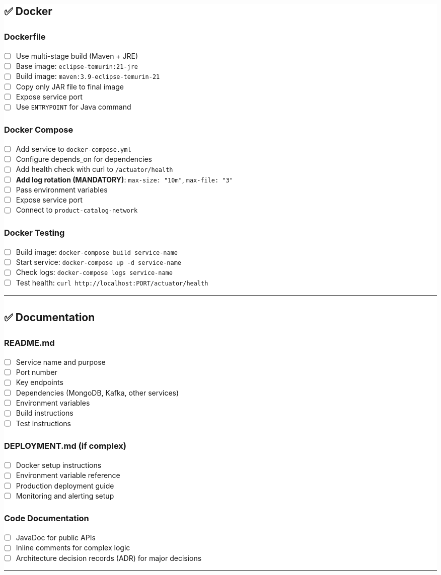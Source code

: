 
## ✅ Docker

### Dockerfile
- [ ] Use multi-stage build (Maven + JRE)
- [ ] Base image: `eclipse-temurin:21-jre`
- [ ] Build image: `maven:3.9-eclipse-temurin-21`
- [ ] Copy only JAR file to final image
- [ ] Expose service port
- [ ] Use `ENTRYPOINT` for Java command

### Docker Compose
- [ ] Add service to `docker-compose.yml`
- [ ] Configure depends_on for dependencies
- [ ] Add health check with curl to `/actuator/health`
- [ ] **Add log rotation (MANDATORY)**: `max-size: "10m"`, `max-file: "3"`
- [ ] Pass environment variables
- [ ] Expose service port
- [ ] Connect to `product-catalog-network`

### Docker Testing
- [ ] Build image: `docker-compose build service-name`
- [ ] Start service: `docker-compose up -d service-name`
- [ ] Check logs: `docker-compose logs service-name`
- [ ] Test health: `curl http://localhost:PORT/actuator/health`

---

## ✅ Documentation

### README.md
- [ ] Service name and purpose
- [ ] Port number
- [ ] Key endpoints
- [ ] Dependencies (MongoDB, Kafka, other services)
- [ ] Environment variables
- [ ] Build instructions
- [ ] Test instructions

### DEPLOYMENT.md (if complex)
- [ ] Docker setup instructions
- [ ] Environment variable reference
- [ ] Production deployment guide
- [ ] Monitoring and alerting setup

### Code Documentation
- [ ] JavaDoc for public APIs
- [ ] Inline comments for complex logic
- [ ] Architecture decision records (ADR) for major decisions

---